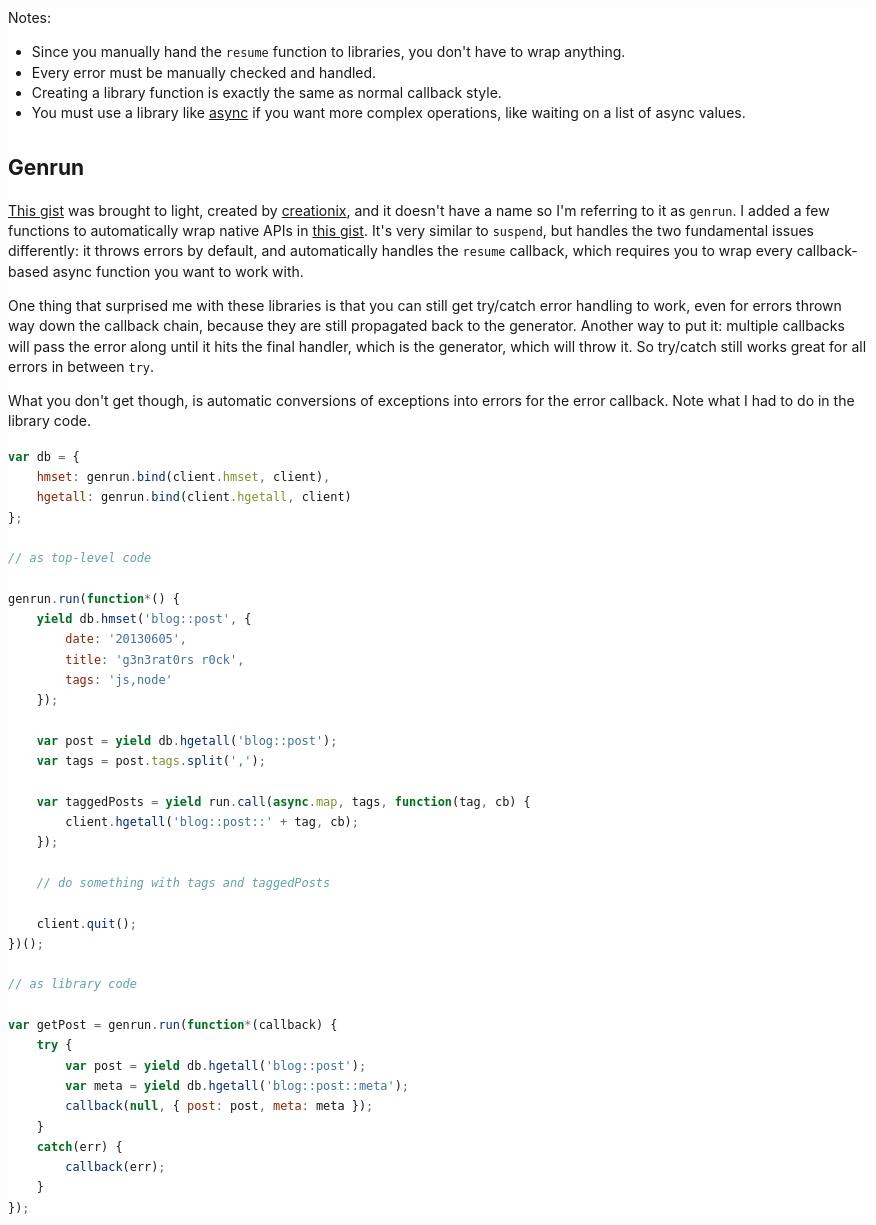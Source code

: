 Notes:

* Since you manually hand the `resume` function to libraries, you don't have to wrap anything.
* Every error must be manually checked and handled.
* Creating a library function is exactly the same as normal callback style.
* You must use a library like [async](https://github.com/caolan/async) if you want more complex operations, like waiting on a list of async values.

## Genrun

[This gist](https://gist.github.com/creationix/5544019) was brought to light, created by [creationix](https://twitter.com/creationix), and it doesn't have a name so I'm referring to it as `genrun`. I added a few functions to automatically wrap native APIs in [this gist](https://gist.github.com/jlongster/5727062). It's very similar to `suspend`, but handles the two fundamental issues differently: it throws errors by default, and automatically handles the `resume` callback, which requires you to wrap every callback-based async function you want to work with.

One thing that surprised me with these libraries is that you can still get try/catch error handling to work, even for errors thrown way down the callback chain, because they are still propagated back to the generator. Another way to put it: multiple callbacks will pass the error along until it hits the final handler, which is the generator, which will throw it. So try/catch still works great for all errors in between `try`.

What you don't get though, is automatic conversions of exceptions into errors for the error callback. Note what I had to do in the library code.

```js
var db = {
    hmset: genrun.bind(client.hmset, client),
    hgetall: genrun.bind(client.hgetall, client)
};

// as top-level code

genrun.run(function*() {
    yield db.hmset('blog::post', {
        date: '20130605',
        title: 'g3n3rat0rs r0ck',
        tags: 'js,node'
    });

    var post = yield db.hgetall('blog::post');
    var tags = post.tags.split(',');

    var taggedPosts = yield run.call(async.map, tags, function(tag, cb) {
        client.hgetall('blog::post::' + tag, cb);
    });

    // do something with tags and taggedPosts

    client.quit();
})();

// as library code

var getPost = genrun.run(function*(callback) {
    try {
        var post = yield db.hgetall('blog::post');
        var meta = yield db.hgetall('blog::post::meta');
        callback(null, { post: post, meta: meta });
    }
    catch(err) {
        callback(err);
    }
});
```